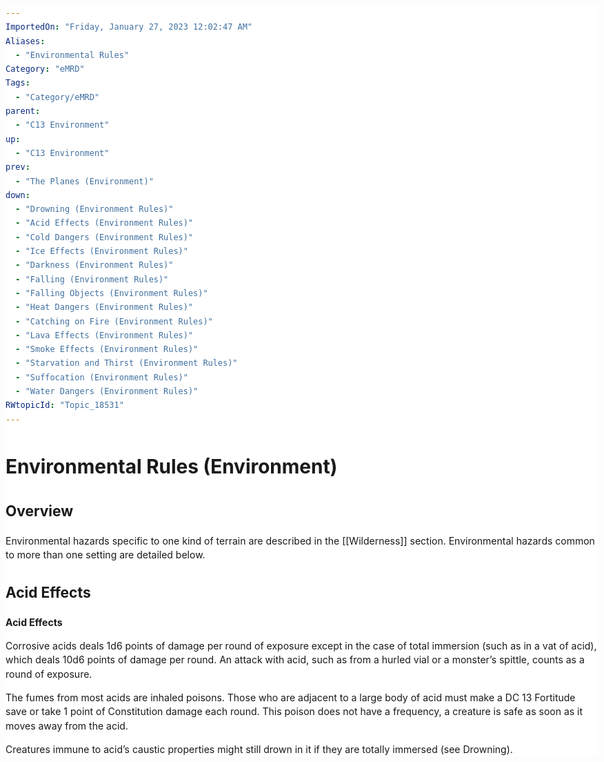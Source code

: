 ```yaml
---
ImportedOn: "Friday, January 27, 2023 12:02:47 AM"
Aliases:
  - "Environmental Rules"
Category: "eMRD"
Tags:
  - "Category/eMRD"
parent:
  - "C13 Environment"
up:
  - "C13 Environment"
prev:
  - "The Planes (Environment)"
down:
  - "Drowning (Environment Rules)"
  - "Acid Effects (Environment Rules)"
  - "Cold Dangers (Environment Rules)"
  - "Ice Effects (Environment Rules)"
  - "Darkness (Environment Rules)"
  - "Falling (Environment Rules)"
  - "Falling Objects (Environment Rules)"
  - "Heat Dangers (Environment Rules)"
  - "Catching on Fire (Environment Rules)"
  - "Lava Effects (Environment Rules)"
  - "Smoke Effects (Environment Rules)"
  - "Starvation and Thirst (Environment Rules)"
  - "Suffocation (Environment Rules)"
  - "Water Dangers (Environment Rules)"
RWtopicId: "Topic_18531"
---
```

# Environmental Rules (Environment)
## Overview
Environmental hazards specific to one kind of terrain are described in the [[Wilderness]] section. Environmental hazards common to more than one setting are detailed below.

## Acid Effects
**Acid Effects**

Corrosive acids deals 1d6 points of damage per round of exposure except in the case of total immersion (such as in a vat of acid), which deals 10d6 points of damage per round. An attack with acid, such as from a hurled vial or a monster’s spittle, counts as a round of exposure.

The fumes from most acids are inhaled poisons. Those who are adjacent to a large body of acid must make a DC 13 Fortitude save or take 1 point of Constitution damage each round. This poison does not have a frequency, a creature is safe as soon as it moves away from the acid.

Creatures immune to acid’s caustic properties might still drown in it if they are totally immersed (see Drowning).
